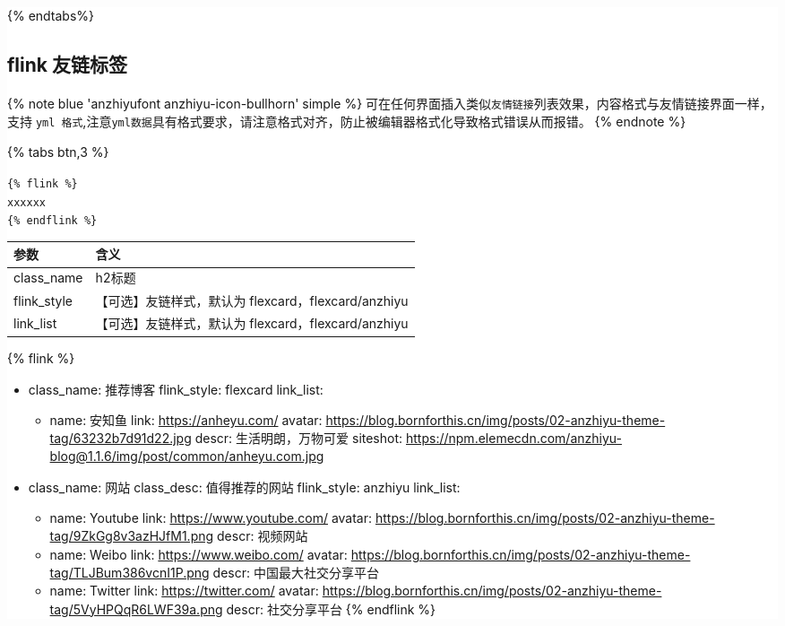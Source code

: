 

{% endtabs%}

## flink 友链标签

{% note blue 'anzhiyufont anzhiyu-icon-bullhorn' simple %}
可在任何界面插入类似`友情链接`列表效果，内容格式与友情链接界面一样，支持 `yml 格式`,注意`yml数据`具有格式要求，请注意格式对齐，防止被编辑器格式化导致格式错误从而报错。
{% endnote %}

{% tabs btn,3 %}



```markdown
{% flink %}
xxxxxx
{% endflink %}
```




| 参数  | 含义                                                                        |
| :---- | :-------------------------------------------------------------------------- |
| class_name  | h2标题                                                                        |
| flink_style | 【可选】友链样式，默认为 flexcard，flexcard/anzhiyu |
| link_list | 【可选】友链样式，默认为 flexcard，flexcard/anzhiyu |





{% flink %}
- class_name: 推荐博客
  flink_style: flexcard
  link_list:
    - name: 安知鱼
      link: https://anheyu.com/
      avatar: https://blog.bornforthis.cn/img/posts/02-anzhiyu-theme-tag/63232b7d91d22.jpg
      descr: 生活明朗，万物可爱
      siteshot: https://npm.elemecdn.com/anzhiyu-blog@1.1.6/img/post/common/anheyu.com.jpg

- class_name: 网站
  class_desc: 值得推荐的网站
  flink_style: anzhiyu
  link_list:
    - name: Youtube
      link: https://www.youtube.com/
      avatar: https://blog.bornforthis.cn/img/posts/02-anzhiyu-theme-tag/9ZkGg8v3azHJfM1.png
      descr: 视频网站
    - name: Weibo
      link: https://www.weibo.com/
      avatar: https://blog.bornforthis.cn/img/posts/02-anzhiyu-theme-tag/TLJBum386vcnI1P.png
      descr: 中国最大社交分享平台
    - name: Twitter
      link: https://twitter.com/
      avatar: https://blog.bornforthis.cn/img/posts/02-anzhiyu-theme-tag/5VyHPQqR6LWF39a.png
      descr: 社交分享平台
      {% endflink %}

